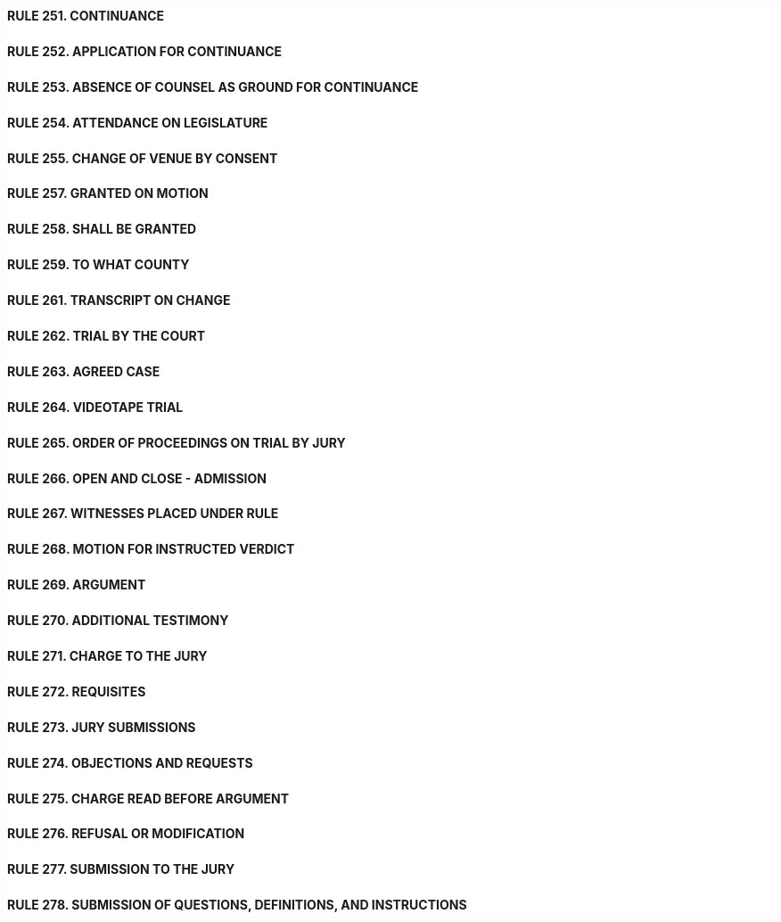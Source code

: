 #### RULE 251. CONTINUANCE

#### RULE 252. APPLICATION FOR CONTINUANCE

#### RULE 253. ABSENCE OF COUNSEL AS GROUND FOR CONTINUANCE

#### RULE 254. ATTENDANCE ON LEGISLATURE

#### RULE 255. CHANGE OF VENUE BY CONSENT

#### RULE 257. GRANTED ON MOTION

#### RULE 258. SHALL BE GRANTED

#### RULE 259. TO WHAT COUNTY

#### RULE 261. TRANSCRIPT ON CHANGE

#### RULE 262. TRIAL BY THE COURT

#### RULE 263. AGREED CASE

#### RULE 264. VIDEOTAPE TRIAL

#### RULE 265. ORDER OF PROCEEDINGS ON TRIAL BY JURY

#### RULE 266. OPEN AND CLOSE - ADMISSION

#### RULE 267. WITNESSES PLACED UNDER RULE

#### RULE 268. MOTION FOR INSTRUCTED VERDICT

#### RULE 269. ARGUMENT

#### RULE 270. ADDITIONAL TESTIMONY

#### RULE 271. CHARGE TO THE JURY

#### RULE 272. REQUISITES

#### RULE 273. JURY SUBMISSIONS

#### RULE 274. OBJECTIONS AND REQUESTS

#### RULE 275. CHARGE READ BEFORE ARGUMENT

#### RULE 276. REFUSAL OR MODIFICATION

#### RULE 277. SUBMISSION TO THE JURY

#### RULE 278.  SUBMISSION OF QUESTIONS, DEFINITIONS, AND INSTRUCTIONS

